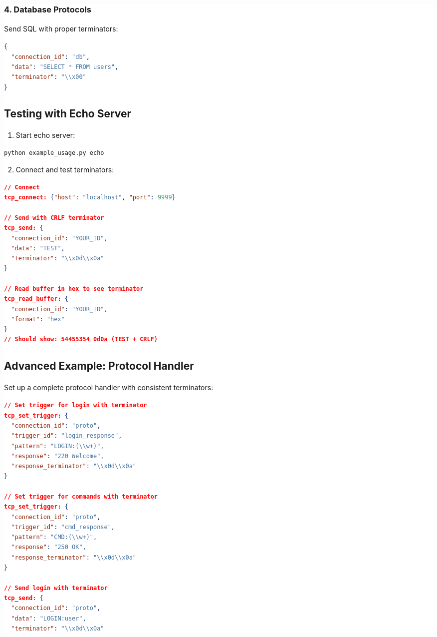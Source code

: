 ### 4. Database Protocols
Send SQL with proper terminators:
```json
{
  "connection_id": "db",
  "data": "SELECT * FROM users",
  "terminator": "\\x00"
}
```

## Testing with Echo Server

1. Start echo server:
```bash
python example_usage.py echo
```

2. Connect and test terminators:
```json
// Connect
tcp_connect: {"host": "localhost", "port": 9999}

// Send with CRLF terminator
tcp_send: {
  "connection_id": "YOUR_ID",
  "data": "TEST",
  "terminator": "\\x0d\\x0a"
}

// Read buffer in hex to see terminator
tcp_read_buffer: {
  "connection_id": "YOUR_ID",
  "format": "hex"
}
// Should show: 54455354 0d0a (TEST + CRLF)
```

## Advanced Example: Protocol Handler

Set up a complete protocol handler with consistent terminators:

```json
// Set trigger for login with terminator
tcp_set_trigger: {
  "connection_id": "proto",
  "trigger_id": "login_response",
  "pattern": "LOGIN:(\\w+)",
  "response": "220 Welcome",
  "response_terminator": "\\x0d\\x0a"
}

// Set trigger for commands with terminator
tcp_set_trigger: {
  "connection_id": "proto",
  "trigger_id": "cmd_response",
  "pattern": "CMD:(\\w+)",
  "response": "250 OK",
  "response_terminator": "\\x0d\\x0a"
}

// Send login with terminator
tcp_send: {
  "connection_id": "proto",
  "data": "LOGIN:user",
  "terminator": "\\x0d\\x0a"
```